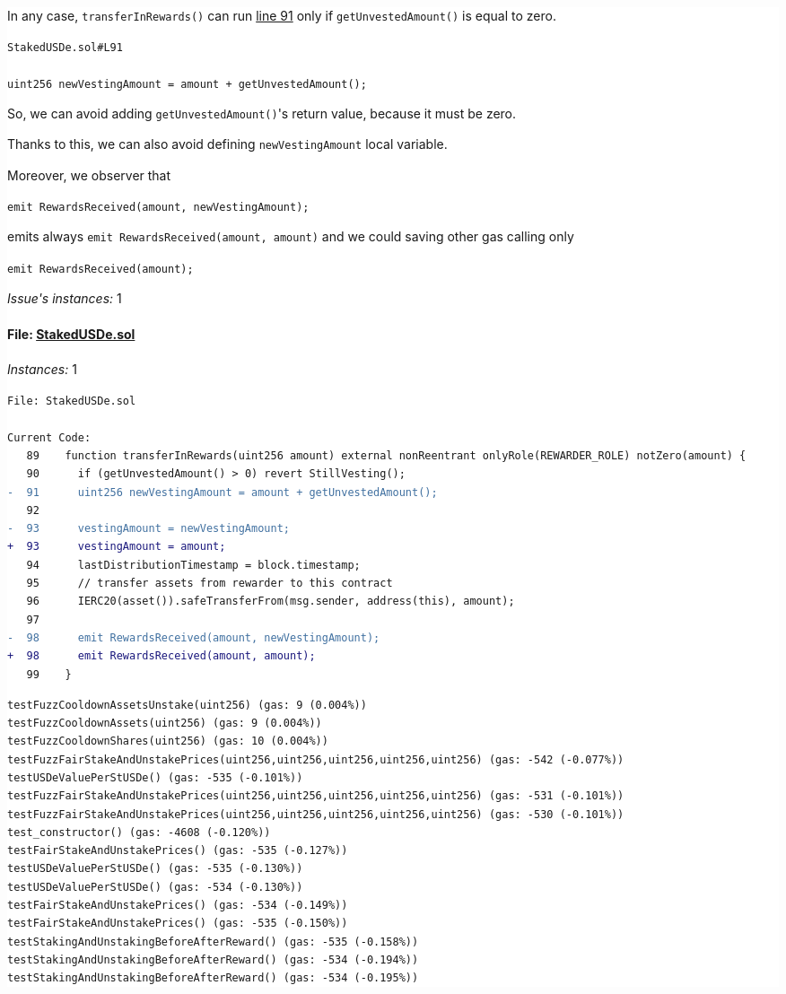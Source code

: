In any case, `transferInRewards()` can run [line 91](https://github.com/code-423n4/2023-10-ethena/blob/ee67d9b542642c9757a6b826c82d0cae60256509/contracts/StakedUSDe.sol#L91) only if `getUnvestedAmount()` is equal to zero.

```
StakedUSDe.sol#L91

uint256 newVestingAmount = amount + getUnvestedAmount();
```

So, we can avoid adding `getUnvestedAmount()`'s return value, because it must be zero.

Thanks to this, we can also avoid defining `newVestingAmount` local variable.

Moreover, we observer that 

```
emit RewardsReceived(amount, newVestingAmount);
```

emits always `emit RewardsReceived(amount, amount)` and we could saving other gas calling only 

```
emit RewardsReceived(amount);
```

*Issue's instances:* 1

#### File: [StakedUSDe.sol](https://github.com/code-423n4/2023-10-ethena/blob/main/contracts/StakedUSDe.sol)

*Instances:* 1    


```diff
File: StakedUSDe.sol

Current Code:
   89    function transferInRewards(uint256 amount) external nonReentrant onlyRole(REWARDER_ROLE) notZero(amount) {
   90      if (getUnvestedAmount() > 0) revert StillVesting();
-  91      uint256 newVestingAmount = amount + getUnvestedAmount();
   92  
-  93      vestingAmount = newVestingAmount;
+  93      vestingAmount = amount;
   94      lastDistributionTimestamp = block.timestamp;
   95      // transfer assets from rewarder to this contract
   96      IERC20(asset()).safeTransferFrom(msg.sender, address(this), amount);
   97  
-  98      emit RewardsReceived(amount, newVestingAmount);
+  98      emit RewardsReceived(amount, amount);
   99    }
```

```
testFuzzCooldownAssetsUnstake(uint256) (gas: 9 (0.004%)) 
testFuzzCooldownAssets(uint256) (gas: 9 (0.004%)) 
testFuzzCooldownShares(uint256) (gas: 10 (0.004%)) 
testFuzzFairStakeAndUnstakePrices(uint256,uint256,uint256,uint256,uint256) (gas: -542 (-0.077%)) 
testUSDeValuePerStUSDe() (gas: -535 (-0.101%)) 
testFuzzFairStakeAndUnstakePrices(uint256,uint256,uint256,uint256,uint256) (gas: -531 (-0.101%)) 
testFuzzFairStakeAndUnstakePrices(uint256,uint256,uint256,uint256,uint256) (gas: -530 (-0.101%)) 
test_constructor() (gas: -4608 (-0.120%)) 
testFairStakeAndUnstakePrices() (gas: -535 (-0.127%)) 
testUSDeValuePerStUSDe() (gas: -535 (-0.130%)) 
testUSDeValuePerStUSDe() (gas: -534 (-0.130%)) 
testFairStakeAndUnstakePrices() (gas: -534 (-0.149%)) 
testFairStakeAndUnstakePrices() (gas: -535 (-0.150%)) 
testStakingAndUnstakingBeforeAfterReward() (gas: -535 (-0.158%)) 
testStakingAndUnstakingBeforeAfterReward() (gas: -534 (-0.194%)) 
testStakingAndUnstakingBeforeAfterReward() (gas: -534 (-0.195%)) 
```